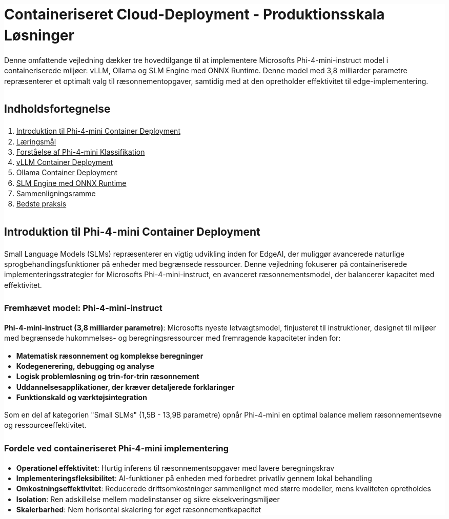 
# Containeriseret Cloud-Deployment - Produktionsskala Løsninger

Denne omfattende vejledning dækker tre hovedtilgange til at implementere Microsofts Phi-4-mini-instruct model i containeriserede miljøer: vLLM, Ollama og SLM Engine med ONNX Runtime. Denne model med 3,8 milliarder parametre repræsenterer et optimalt valg til ræsonnementopgaver, samtidig med at den opretholder effektivitet til edge-implementering.

## Indholdsfortegnelse

1. [Introduktion til Phi-4-mini Container Deployment](../../../Module03)
2. [Læringsmål](../../../Module03)
3. [Forståelse af Phi-4-mini Klassifikation](../../../Module03)
4. [vLLM Container Deployment](../../../Module03)
5. [Ollama Container Deployment](../../../Module03)
6. [SLM Engine med ONNX Runtime](../../../Module03)
7. [Sammenligningsramme](../../../Module03)
8. [Bedste praksis](../../../Module03)

## Introduktion til Phi-4-mini Container Deployment

Small Language Models (SLMs) repræsenterer en vigtig udvikling inden for EdgeAI, der muliggør avancerede naturlige sprogbehandlingsfunktioner på enheder med begrænsede ressourcer. Denne vejledning fokuserer på containeriserede implementeringsstrategier for Microsofts Phi-4-mini-instruct, en avanceret ræsonnementsmodel, der balancerer kapacitet med effektivitet.

### Fremhævet model: Phi-4-mini-instruct

**Phi-4-mini-instruct (3,8 milliarder parametre)**: Microsofts nyeste letvægtsmodel, finjusteret til instruktioner, designet til miljøer med begrænsede hukommelses- og beregningsressourcer med fremragende kapaciteter inden for:
- **Matematisk ræsonnement og komplekse beregninger**
- **Kodegenerering, debugging og analyse**
- **Logisk problemløsning og trin-for-trin ræsonnement**
- **Uddannelsesapplikationer, der kræver detaljerede forklaringer**
- **Funktionskald og værktøjsintegration**

Som en del af kategorien "Small SLMs" (1,5B - 13,9B parametre) opnår Phi-4-mini en optimal balance mellem ræsonnementsevne og ressourceeffektivitet.

### Fordele ved containeriseret Phi-4-mini implementering

- **Operationel effektivitet**: Hurtig inferens til ræsonnementsopgaver med lavere beregningskrav
- **Implementeringsfleksibilitet**: AI-funktioner på enheden med forbedret privatliv gennem lokal behandling
- **Omkostningseffektivitet**: Reducerede driftsomkostninger sammenlignet med større modeller, mens kvaliteten opretholdes
- **Isolation**: Ren adskillelse mellem modelinstanser og sikre eksekveringsmiljøer
- **Skalerbarhed**: Nem horisontal skalering for øget ræsonnementkapacitet
